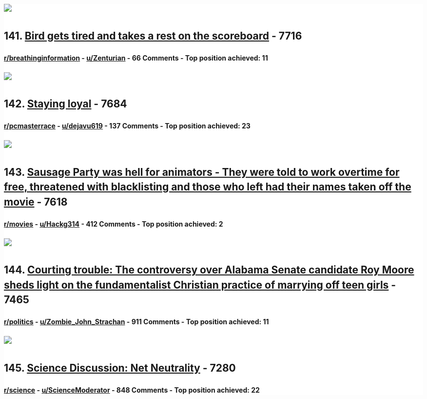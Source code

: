 <a href="https://www.theverge.com/2017/12/10/16758728/oneplus-5t-netflix-amazon-prime-video-hd-streaming"><img src="https://b.thumbs.redditmedia.com/geuJ5upKf6DdefvUm6pyG1bh2zwE_xZ2OGUDs91L3oA.jpg"></img></a>

## 141. [Bird gets tired and takes a rest on the scoreboard](http://reddit.com/r/breathinginformation/comments/7irtw5/bird_gets_tired_and_takes_a_rest_on_the_scoreboard/) - 7716
#### [r/breathinginformation](http://reddit.com/r/breathinginformation) - [u/Zenturian](http://reddit.com/u/Zenturian) - 66 Comments - Top position achieved: 11

<a href="https://i.imgur.com/RztcaZT.jpg"><img src="https://a.thumbs.redditmedia.com/2Lqap07f6J2i16eqIR-HjJv81GTpLs8zYY7fh2cOt24.jpg"></img></a>

## 142. [Staying loyal](http://reddit.com/r/pcmasterrace/comments/7itiip/staying_loyal/) - 7684
#### [r/pcmasterrace](http://reddit.com/r/pcmasterrace) - [u/dejavu619](http://reddit.com/u/dejavu619) - 137 Comments - Top position achieved: 23

<a href="https://i.imgur.com/jMhsoK8.jpg"><img src="https://b.thumbs.redditmedia.com/9coHh4rTKAeXomImrDq030S-4NzOeTlLn3IhaeRQfyU.jpg"></img></a>

## 143. [Sausage Party was hell for animators - They were told to work overtime for free, threatened with blacklisting and those who left had their names taken off the movie](http://reddit.com/r/movies/comments/7it95l/sausage_party_was_hell_for_animators_they_were/) - 7618
#### [r/movies](http://reddit.com/r/movies) - [u/Hackg314](http://reddit.com/u/Hackg314) - 412 Comments - Top position achieved: 2

<a href="http://thegolder.com/sausage-partys-animators-were-allegedly-treated-like-shit/"><img src="https://b.thumbs.redditmedia.com/5LnhyEzSOuRF5mIXn43uATq1Hl2WHBRtEMNNTQtFBbc.jpg"></img></a>

## 144. [Courting trouble: The controversy over Alabama Senate candidate Roy Moore sheds light on the fundamentalist Christian practice of marrying off teen girls](http://reddit.com/r/politics/comments/7itm1g/courting_trouble_the_controversy_over_alabama/) - 7465
#### [r/politics](http://reddit.com/r/politics) - [u/Zombie_John_Strachan](http://reddit.com/u/Zombie_John_Strachan) - 911 Comments - Top position achieved: 11

<a href="http://www.cbc.ca/news2/interactives/sh/ZPtmPISZPG/roy-moore-teen-girls-courtship"><img src="https://b.thumbs.redditmedia.com/VpHJbLasdBKD-dKJWJIPuHBlyduPUn-mugF-hTHNB0c.jpg"></img></a>

## 145. [Science Discussion: Net Neutrality](http://reddit.com/r/science/comments/7iu13o/science_discussion_net_neutrality/) - 7280
#### [r/science](http://reddit.com/r/science) - [u/ScienceModerator](http://reddit.com/u/ScienceModerator) - 848 Comments - Top position achieved: 22
